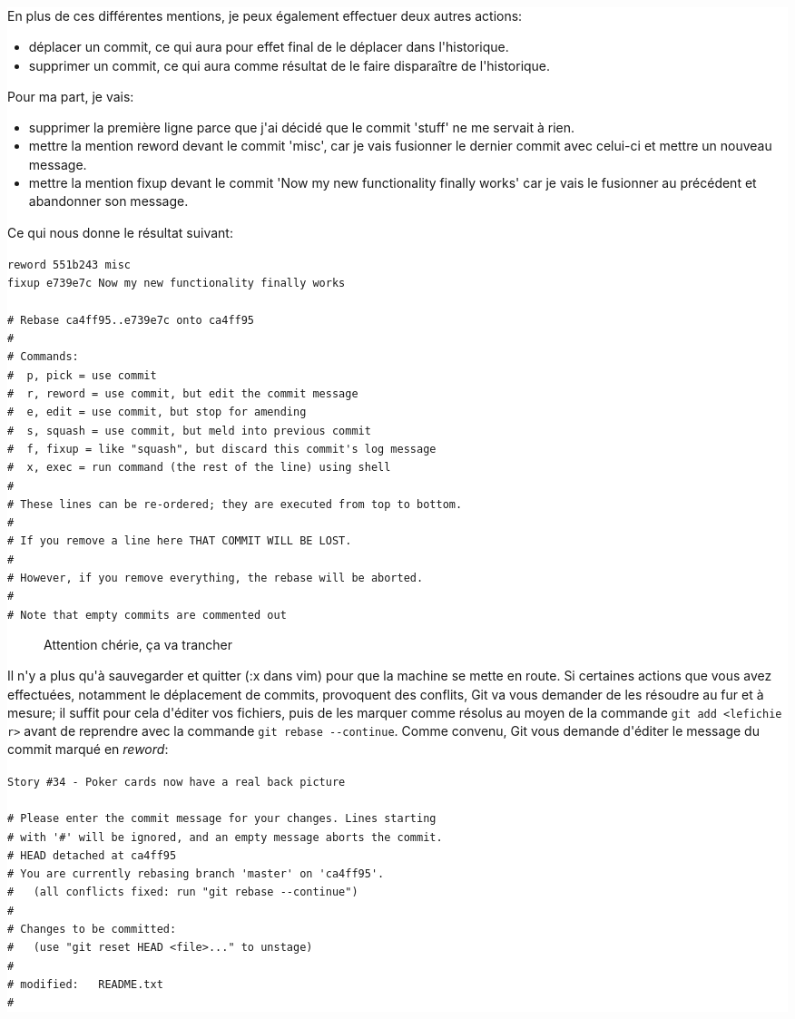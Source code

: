 En plus de ces différentes mentions, je peux également effectuer deux autres
actions:

* déplacer un commit, ce qui aura pour effet final de le déplacer dans
  l'historique.
* supprimer un commit, ce qui aura comme résultat de le faire disparaître de
  l'historique.

Pour ma part, je vais:

* supprimer la première ligne parce que j'ai décidé que le commit 'stuff' ne me
  servait à rien.
* mettre la mention reword devant le commit 'misc', car je vais fusionner le
  dernier commit avec celui-ci et mettre un nouveau message.
* mettre la mention fixup devant le commit 'Now my new functionality finally
  works' car je vais le fusionner au précédent et abandonner son message.

Ce qui nous donne le résultat suivant:

```
reword 551b243 misc
fixup e739e7c Now my new functionality finally works

# Rebase ca4ff95..e739e7c onto ca4ff95
#
# Commands:
#  p, pick = use commit
#  r, reword = use commit, but edit the commit message
#  e, edit = use commit, but stop for amending
#  s, squash = use commit, but meld into previous commit
#  f, fixup = like "squash", but discard this commit's log message
#  x, exec = run command (the rest of the line) using shell
#
# These lines can be re-ordered; they are executed from top to bottom.
#
# If you remove a line here THAT COMMIT WILL BE LOST.
#
# However, if you remove everything, the rebase will be aborted.
#
# Note that empty commits are commented out
```

<figure>
    <figcaption>Attention chérie, ça va trancher</figcaption>
</figure>

Il n'y a plus qu'à sauvegarder et quitter (:x dans vim) pour que la machine se
mette en route. Si certaines actions que vous avez effectuées, notamment le
déplacement de commits, provoquent des conflits, Git va vous demander de les
résoudre au fur et à mesure; il suffit pour cela d'éditer vos fichiers, puis de
les marquer comme résolus au moyen de la commande `git add <lefichier>` avant de
reprendre avec la commande `git rebase --continue`. Comme convenu, Git vous
demande d'éditer le message du commit marqué en *reword*:

```
Story #34 - Poker cards now have a real back picture

# Please enter the commit message for your changes. Lines starting
# with '#' will be ignored, and an empty message aborts the commit.
# HEAD detached at ca4ff95
# You are currently rebasing branch 'master' on 'ca4ff95'.
#   (all conflicts fixed: run "git rebase --continue")
#
# Changes to be committed:
#   (use "git reset HEAD <file>..." to unstage)
#
# modified:   README.txt
#
```
